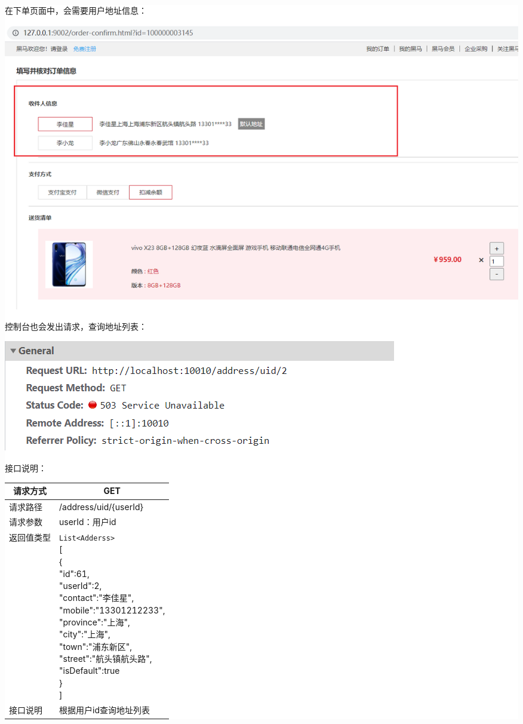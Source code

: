 在下单页面中，会需要用户地址信息：

![image-20210728220139599](assets/image-20210728220139599.png)

控制台也会发出请求，查询地址列表：

![image-20210728220930376](assets/image-20210728220930376.png)





接口说明：

| 请求方式   | GET                                                          |
| ---------- | ------------------------------------------------------------ |
| 请求路径   | /address/uid/{userId}                                        |
| 请求参数   | userId：用户id                                               |
| 返回值类型 | `List<Adderss>` <br/>[ <br/>  { <br/>     "id":61, <br/>     "userId":2, <br/>     "contact":"李佳星", <br/>     "mobile":"13301212233", <br/>     "province":"上海", <br/>     "city":"上海", <br/>     "town":"浦东新区", <br/>     "street":"航头镇航头路", <br/>     "isDefault":true <br/>   } <br/>] |
| 接口说明   | 根据用户id查询地址列表                                       |
